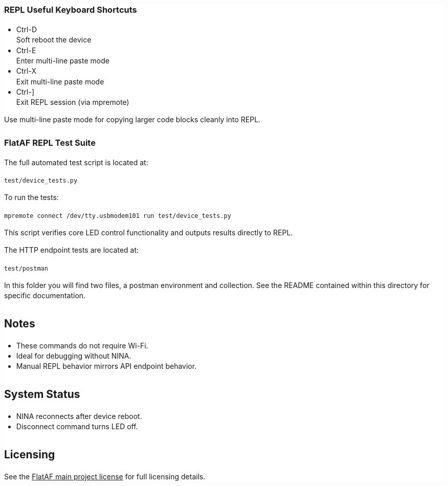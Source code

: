 ### REPL Useful Keyboard Shortcuts
- Ctrl-D  
  Soft reboot the device
- Ctrl-E  
  Enter multi-line paste mode
- Ctrl-X  
  Exit multi-line paste mode
- Ctrl-]  
  Exit REPL session (via mpremote)

Use multi-line paste mode for copying larger code blocks cleanly into REPL.

### FlatAF REPL Test Suite

The full automated test script is located at:
```bash
test/device_tests.py
```

To run the tests:
```bash
mpremote connect /dev/tty.usbmodem101 run test/device_tests.py
```

This script verifies core LED control functionality and outputs results directly to REPL.

The HTTP endpoint tests are located at:
```bash
test/postman
```
In this folder you will find two files, a postman environment and collection.  See the README contained within this directory for specific documentation.

## Notes
- These commands do not require Wi-Fi.
- Ideal for debugging without NINA.
- Manual REPL behavior mirrors API endpoint behavior.



## System Status
- NINA reconnects after device reboot.
- Disconnect command turns LED off.

## Licensing
See the [FlatAF main project license](../LICENSE.md) for full licensing details.
